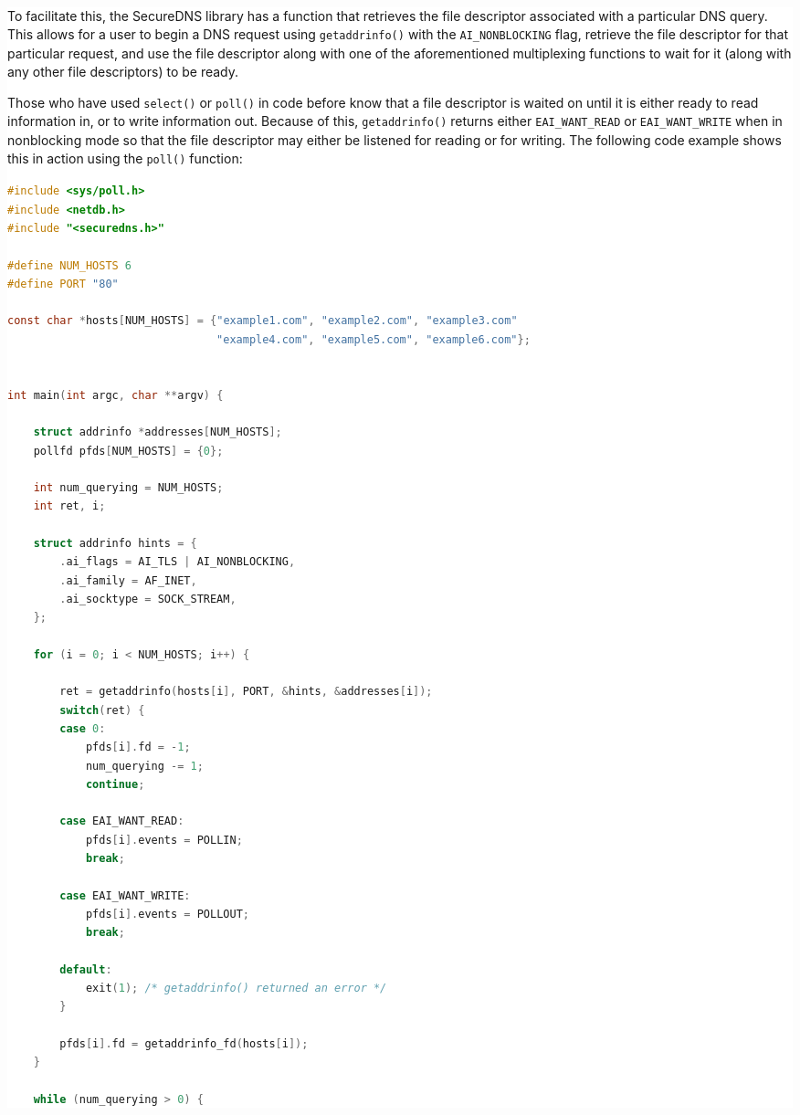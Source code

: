 To facilitate this, the SecureDNS library has a function that retrieves the 
file descriptor associated with a particular DNS query. This allows for a user 
to begin a DNS request using `getaddrinfo()` with the `AI_NONBLOCKING` flag, 
retrieve the file descriptor for that particular request, and use the file 
descriptor along with one of the aforementioned multiplexing functions to 
wait for it (along with any other file descriptors) to be ready. 

Those who have used `select()` or `poll()` in code before know that a file 
descriptor is waited on until it is either ready to read information in, or 
to write information out. Because of this, `getaddrinfo()` returns either 
`EAI_WANT_READ` or `EAI_WANT_WRITE` when in nonblocking mode so that the 
file descriptor may either be listened for reading or for writing. The 
following code example shows this in action using the `poll()` function:

```c
#include <sys/poll.h>
#include <netdb.h>
#include "<securedns.h>"

#define NUM_HOSTS 6
#define PORT "80"

const char *hosts[NUM_HOSTS] = {"example1.com", "example2.com", "example3.com"
                                "example4.com", "example5.com", "example6.com"};


int main(int argc, char **argv) {

    struct addrinfo *addresses[NUM_HOSTS];
    pollfd pfds[NUM_HOSTS] = {0};

    int num_querying = NUM_HOSTS;
    int ret, i;

    struct addrinfo hints = {
        .ai_flags = AI_TLS | AI_NONBLOCKING,
        .ai_family = AF_INET,
        .ai_socktype = SOCK_STREAM,
    };

    for (i = 0; i < NUM_HOSTS; i++) {

        ret = getaddrinfo(hosts[i], PORT, &hints, &addresses[i]);
        switch(ret) {
        case 0:
            pfds[i].fd = -1;
            num_querying -= 1;
            continue;
        
        case EAI_WANT_READ:
            pfds[i].events = POLLIN;
            break;
        
        case EAI_WANT_WRITE:
            pfds[i].events = POLLOUT;
            break;
        
        default:
            exit(1); /* getaddrinfo() returned an error */
        }

        pfds[i].fd = getaddrinfo_fd(hosts[i]);
    }

    while (num_querying > 0) {
```